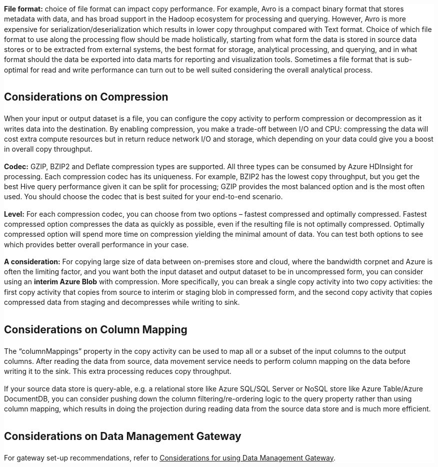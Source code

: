 
**File format:** choice of file format can impact copy performance.  For example, Avro is a compact binary format that stores metadata with data, and has broad support in the Hadoop ecosystem for processing and querying.  However, Avro is more expensive for serialization/deserialization which results in lower copy throughput compared with Text format.  Choice of which file format to use along the processing flow should be made holistically, starting from what form the data is stored in source data stores or to be extracted from external systems, the best format for storage, analytical processing, and querying, and in what format should the data be exported into data marts for reporting and visualization tools.  Sometimes a file format that is sub-optimal for read and write performance can turn out to be well suited considering the overall analytical process.

## Considerations on Compression
When your input or output dataset is a file, you can configure the copy activity to perform compression or decompression as it writes data into the destination.  By enabling compression, you make a trade-off between I/O and CPU: compressing the data will cost extra compute resources but in return reduce network I/O and storage, which depending on your data could give you a boost in overall copy throughput.

**Codec:** GZIP, BZIP2 and Deflate compression types are supported. All three types can be consumed by Azure HDInsight for processing.  Each compression codec has its uniqueness. For example, BZIP2 has the lowest copy throughput, but you get the best Hive query performance given it can be split for processing; GZIP provides the most balanced option and is the most often used. You should choose the codec that is best suited for your end-to-end scenario.

**Level:** For each compression codec, you can choose from two options – fastest compressed and optimally compressed.  Fastest compressed option compresses the data as quickly as possible, even if the resulting file is not optimally compressed.  Optimally compressed option will spend more time on compression yielding the minimal amount of data.  You can test both options to see which provides better overall performance in your case.

**A consideration:** For copying large size of data between on-premises store and cloud, where the bandwidth corpnet and Azure is often the limiting factor, and you want both the input dataset and output dataset to be in uncompressed form, you can consider using an **interim Azure Blob** with compression.  More specifically, you can break a single copy activity into two copy activities: the first copy activity that copies from source to interim or staging blob in compressed form, and the second copy activity that copies compressed data from staging and decompresses while writing to sink.

## Considerations on Column Mapping
The “columnMappings” property in the copy activity can be used to map all or a subset of the input columns to the output columns. After reading the data from source, data movement service needs to perform column mapping on the data before writing it to the sink. This extra processing reduces copy throughput.

If your source data store is query-able, e.g. a relational store like Azure SQL/SQL Server or NoSQL store like Azure Table/Azure DocumentDB, you can consider pushing down the column filtering/re-ordering logic to the query property rather than using column mapping, which results in doing the projection during reading data from the source data store and is much more efficient.

## Considerations on Data Management Gateway
For gateway set-up recommendations, refer to [Considerations for using Data Management Gateway](data-factory-move-data-between-onprem-and-cloud.md#Considerations-for-using-Data-Management-Gateway).
